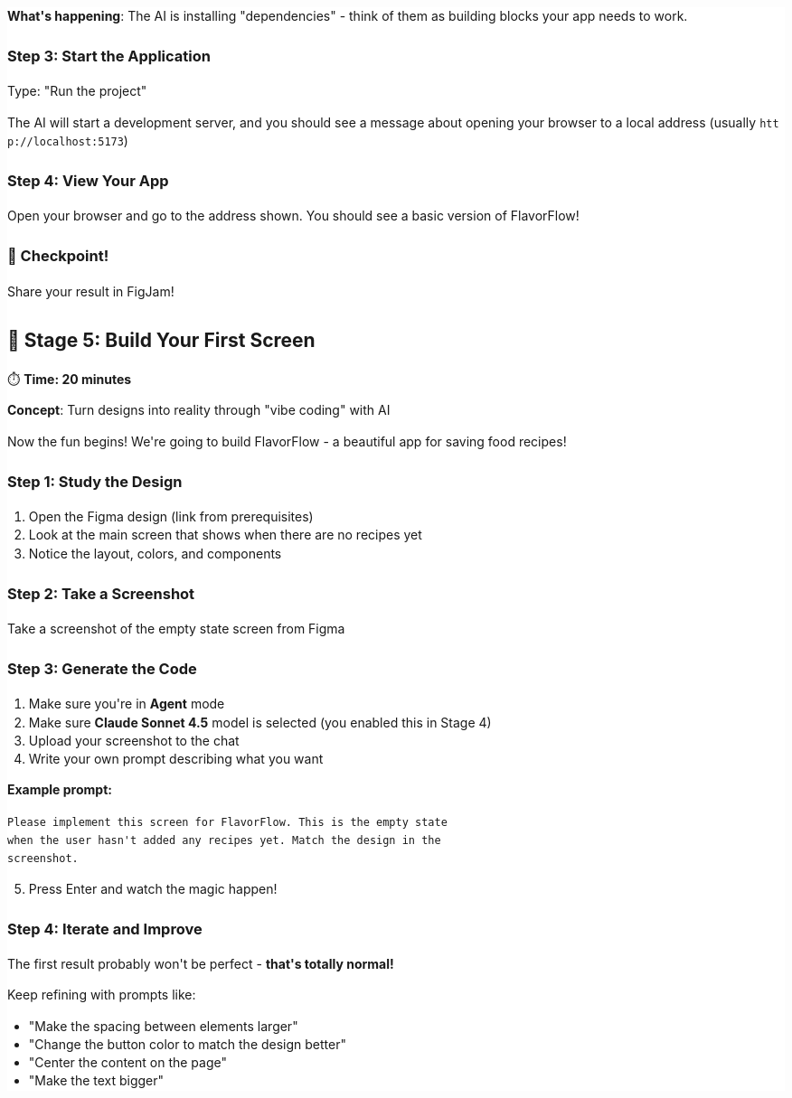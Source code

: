 **What's happening**: The AI is installing "dependencies" - think of them as building blocks your app needs to work.

### Step 3: Start the Application
Type: "Run the project"

The AI will start a development server, and you should see a message about opening your browser to a local address (usually `http://localhost:5173`)

### Step 4: View Your App
Open your browser and go to the address shown. You should see a basic version of FlavorFlow!

### 🎉 Checkpoint!
Share your result in FigJam!

## 🎨 Stage 5: Build Your First Screen
⏱️ **Time: 20 minutes**

**Concept**: Turn designs into reality through "vibe coding" with AI

Now the fun begins! We're going to build FlavorFlow - a beautiful app for saving food recipes!

### Step 1: Study the Design
1. Open the Figma design (link from prerequisites)
2. Look at the main screen that shows when there are no recipes yet
3. Notice the layout, colors, and components

### Step 2: Take a Screenshot
Take a screenshot of the empty state screen from Figma

### Step 3: Generate the Code
1. Make sure you're in **Agent** mode
2. Make sure **Claude Sonnet 4.5** model is selected (you enabled this in Stage 4)
3. Upload your screenshot to the chat
4. Write your own prompt describing what you want

**Example prompt:**
```
Please implement this screen for FlavorFlow. This is the empty state 
when the user hasn't added any recipes yet. Match the design in the 
screenshot.
```

5. Press Enter and watch the magic happen!

### Step 4: Iterate and Improve
The first result probably won't be perfect - **that's totally normal!** 

Keep refining with prompts like:
- "Make the spacing between elements larger"
- "Change the button color to match the design better"
- "Center the content on the page"
- "Make the text bigger"
